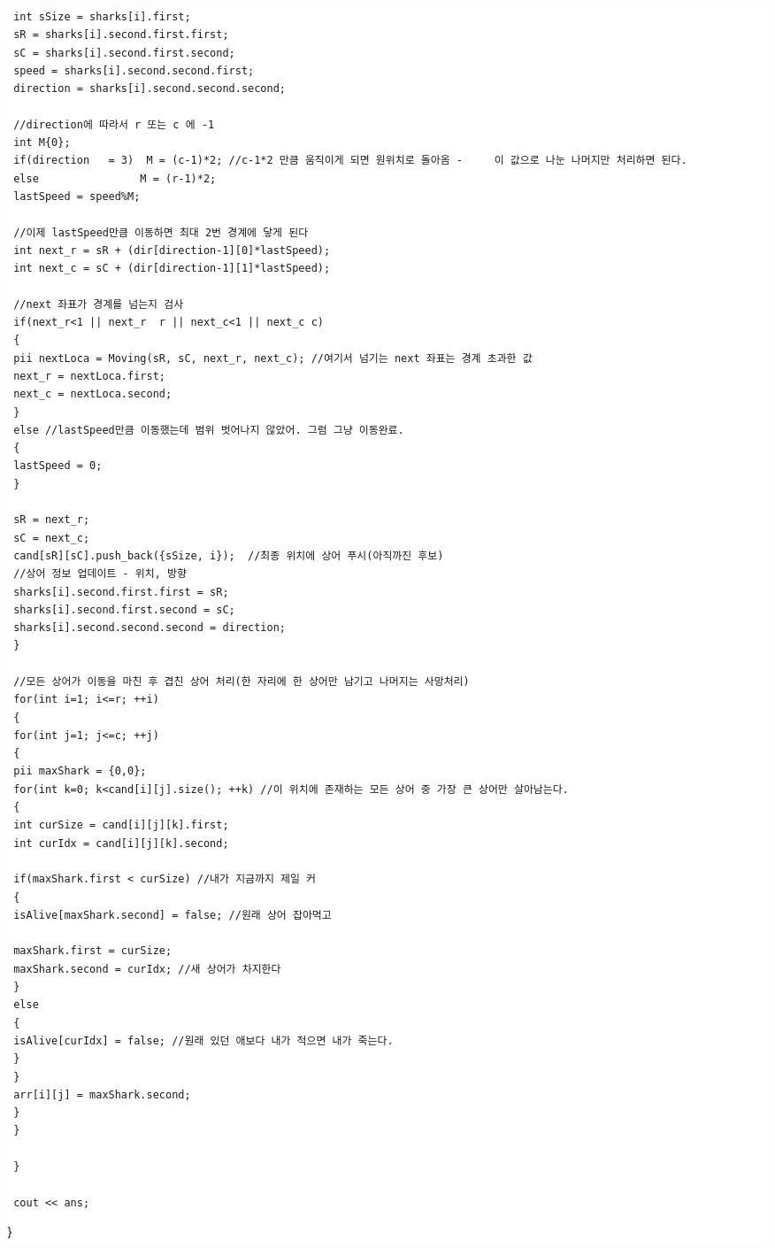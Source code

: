	 int sSize = sharks[i].first;
	 sR = sharks[i].second.first.first;
	 sC = sharks[i].second.first.second;
	 speed = sharks[i].second.second.first;
	 direction = sharks[i].second.second.second;

	 //direction에 따라서 r 또는 c 에 -1
	 int M{0};
	 if(direction 	= 3)  M = (c-1)*2; //c-1*2 만큼 움직이게 되면 원위치로 돌아옴 -	 이 값으로 나눈 나머지만 처리하면 된다.
	 else                M = (r-1)*2;
	 lastSpeed = speed%M;

	 //이제 lastSpeed만큼 이동하면 최대 2번 경계에 닿게 된다
	 int next_r = sR + (dir[direction-1][0]*lastSpeed);
	 int next_c = sC + (dir[direction-1][1]*lastSpeed);

	 //next 좌표가 경계를 넘는지 검사
	 if(next_r<1 || next_r	r || next_c<1 || next_c	c)
	 {
	 pii nextLoca = Moving(sR, sC, next_r, next_c); //여기서 넘기는 next 좌표는 경계 초과한 값
	 next_r = nextLoca.first;
	 next_c = nextLoca.second;
	 }
	 else //lastSpeed만큼 이동했는데 범위 벗어나지 않았어. 그럼 그냥 이동완료.
	 {
	 lastSpeed = 0;
	 }
	 
	 sR = next_r;
	 sC = next_c;
	 cand[sR][sC].push_back({sSize, i});  //최종 위치에 상어 푸시(아직까진 후보)
	 //상어 정보 업데이트 - 위치, 방향
	 sharks[i].second.first.first = sR;
	 sharks[i].second.first.second = sC;
	 sharks[i].second.second.second = direction;
	 }

	 //모든 상어가 이동을 마친 후 겹친 상어 처리(한 자리에 한 상어만 남기고 나머지는 사망처리)
	 for(int i=1; i<=r; ++i)
	 {
	 for(int j=1; j<=c; ++j)
	 {
	 pii maxShark = {0,0};
	 for(int k=0; k<cand[i][j].size(); ++k) //이 위치에 존재하는 모든 상어 중 가장 큰 상어만 살아남는다.
	 {
	 int curSize = cand[i][j][k].first;
	 int curIdx = cand[i][j][k].second;

	 if(maxShark.first < curSize) //내가 지금까지 제일 커
	 {
	 isAlive[maxShark.second] = false; //원래 상어 잡아먹고

	 maxShark.first = curSize;
	 maxShark.second = curIdx; //새 상어가 차지한다
	 }
	 else
	 {
	 isAlive[curIdx] = false; //원래 있던 애보다 내가 적으면 내가 죽는다.
	 }
	 }
	 arr[i][j] = maxShark.second;
	 }
	 }

	 }
	 
	 cout << ans;
}
